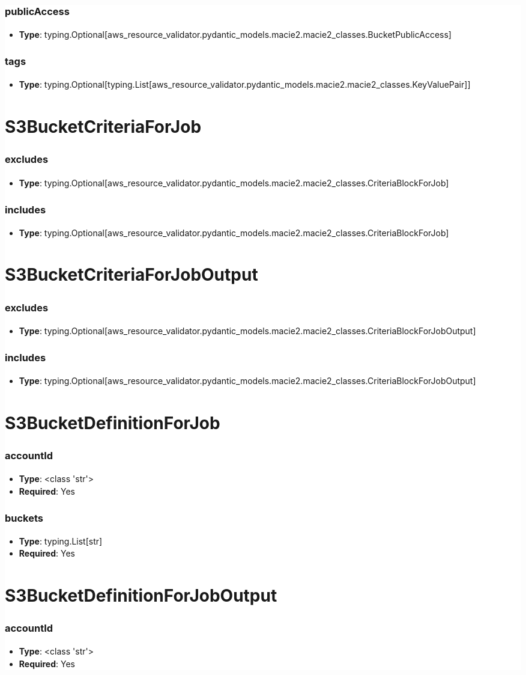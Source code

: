 ### publicAccess
- **Type**: typing.Optional[aws_resource_validator.pydantic_models.macie2.macie2_classes.BucketPublicAccess]

### tags
- **Type**: typing.Optional[typing.List[aws_resource_validator.pydantic_models.macie2.macie2_classes.KeyValuePair]]


# S3BucketCriteriaForJob

### excludes
- **Type**: typing.Optional[aws_resource_validator.pydantic_models.macie2.macie2_classes.CriteriaBlockForJob]

### includes
- **Type**: typing.Optional[aws_resource_validator.pydantic_models.macie2.macie2_classes.CriteriaBlockForJob]


# S3BucketCriteriaForJobOutput

### excludes
- **Type**: typing.Optional[aws_resource_validator.pydantic_models.macie2.macie2_classes.CriteriaBlockForJobOutput]

### includes
- **Type**: typing.Optional[aws_resource_validator.pydantic_models.macie2.macie2_classes.CriteriaBlockForJobOutput]


# S3BucketDefinitionForJob

### accountId
- **Type**: <class 'str'>
- **Required**: Yes

### buckets
- **Type**: typing.List[str]
- **Required**: Yes


# S3BucketDefinitionForJobOutput

### accountId
- **Type**: <class 'str'>
- **Required**: Yes

